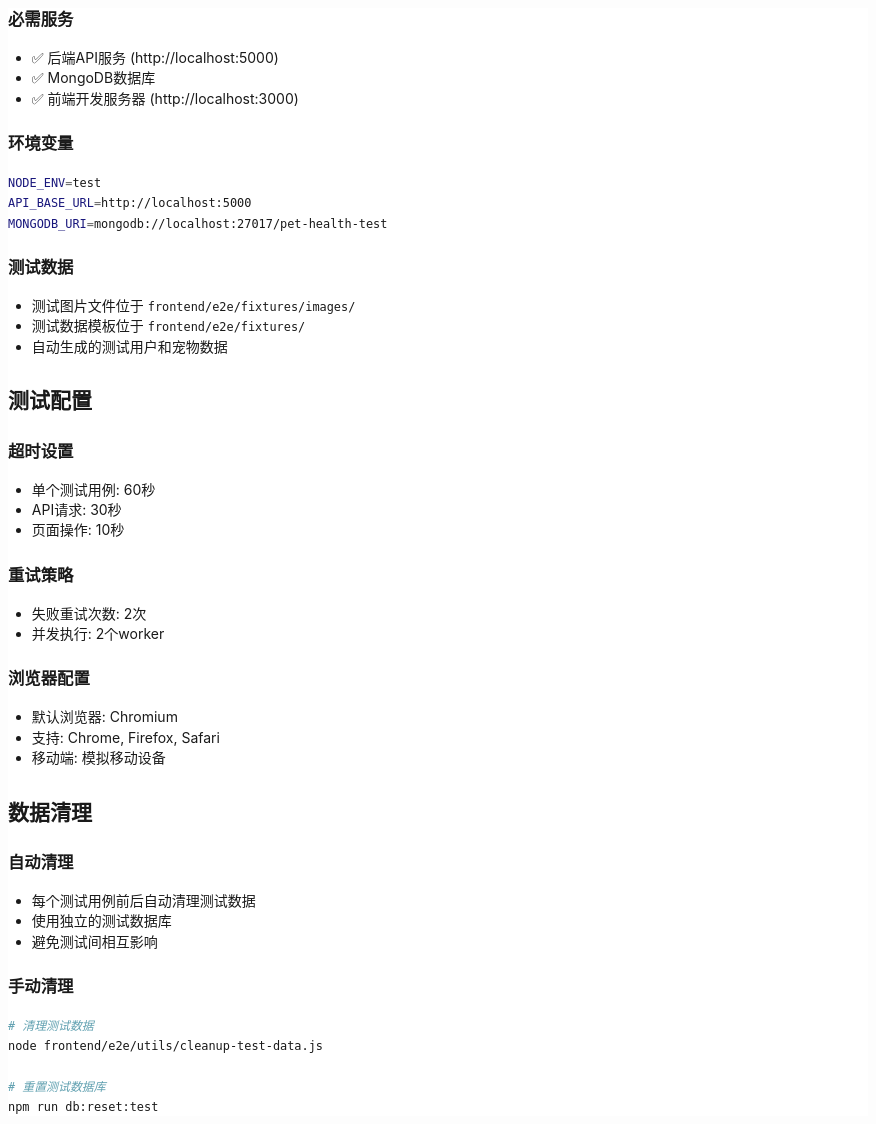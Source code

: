 ### 必需服务
- ✅ 后端API服务 (http://localhost:5000)
- ✅ MongoDB数据库
- ✅ 前端开发服务器 (http://localhost:3000)

### 环境变量
```bash
NODE_ENV=test
API_BASE_URL=http://localhost:5000
MONGODB_URI=mongodb://localhost:27017/pet-health-test
```

### 测试数据
- 测试图片文件位于 `frontend/e2e/fixtures/images/`
- 测试数据模板位于 `frontend/e2e/fixtures/`
- 自动生成的测试用户和宠物数据

## 测试配置

### 超时设置
- 单个测试用例: 60秒
- API请求: 30秒
- 页面操作: 10秒

### 重试策略
- 失败重试次数: 2次
- 并发执行: 2个worker

### 浏览器配置
- 默认浏览器: Chromium
- 支持: Chrome, Firefox, Safari
- 移动端: 模拟移动设备

## 数据清理

### 自动清理
- 每个测试用例前后自动清理测试数据
- 使用独立的测试数据库
- 避免测试间相互影响

### 手动清理
```bash
# 清理测试数据
node frontend/e2e/utils/cleanup-test-data.js

# 重置测试数据库
npm run db:reset:test
```
